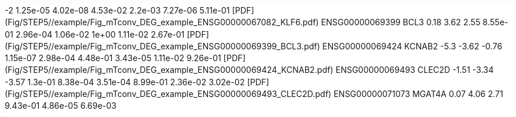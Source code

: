    <td style="text-align:left;"> -2 </td>
   <td style="text-align:left;"> 1.25e-05 </td>
   <td style="text-align:left;"> 4.02e-08 </td>
   <td style="text-align:left;"> 4.53e-02 </td>
   <td style="text-align:left;"> 2.2e-03 </td>
   <td style="text-align:left;"> 7.27e-06 </td>
   <td style="text-align:left;"> 5.11e-01 </td>
   <td style="text-align:left;"> [PDF](Fig/STEP5//example/Fig_mTconv_DEG_example_ENSG00000067082_KLF6.pdf) </td>
  </tr>
  <tr>
   <td style="text-align:left;font-weight: bold;"> ENSG00000069399 </td>
   <td style="text-align:left;"> BCL3 </td>
   <td style="text-align:left;"> 0.18 </td>
   <td style="text-align:left;"> 3.62 </td>
   <td style="text-align:left;"> 2.55 </td>
   <td style="text-align:left;"> 8.55e-01 </td>
   <td style="text-align:left;"> 2.96e-04 </td>
   <td style="text-align:left;"> 1.06e-02 </td>
   <td style="text-align:left;"> 1e+00 </td>
   <td style="text-align:left;"> 1.11e-02 </td>
   <td style="text-align:left;"> 2.67e-01 </td>
   <td style="text-align:left;"> [PDF](Fig/STEP5//example/Fig_mTconv_DEG_example_ENSG00000069399_BCL3.pdf) </td>
  </tr>
  <tr>
   <td style="text-align:left;font-weight: bold;"> ENSG00000069424 </td>
   <td style="text-align:left;"> KCNAB2 </td>
   <td style="text-align:left;"> -5.3 </td>
   <td style="text-align:left;"> -3.62 </td>
   <td style="text-align:left;"> -0.76 </td>
   <td style="text-align:left;"> 1.15e-07 </td>
   <td style="text-align:left;"> 2.98e-04 </td>
   <td style="text-align:left;"> 4.48e-01 </td>
   <td style="text-align:left;"> 3.43e-05 </td>
   <td style="text-align:left;"> 1.11e-02 </td>
   <td style="text-align:left;"> 9.26e-01 </td>
   <td style="text-align:left;"> [PDF](Fig/STEP5//example/Fig_mTconv_DEG_example_ENSG00000069424_KCNAB2.pdf) </td>
  </tr>
  <tr>
   <td style="text-align:left;font-weight: bold;"> ENSG00000069493 </td>
   <td style="text-align:left;"> CLEC2D </td>
   <td style="text-align:left;"> -1.51 </td>
   <td style="text-align:left;"> -3.34 </td>
   <td style="text-align:left;"> -3.57 </td>
   <td style="text-align:left;"> 1.3e-01 </td>
   <td style="text-align:left;"> 8.38e-04 </td>
   <td style="text-align:left;"> 3.51e-04 </td>
   <td style="text-align:left;"> 8.99e-01 </td>
   <td style="text-align:left;"> 2.36e-02 </td>
   <td style="text-align:left;"> 3.02e-02 </td>
   <td style="text-align:left;"> [PDF](Fig/STEP5//example/Fig_mTconv_DEG_example_ENSG00000069493_CLEC2D.pdf) </td>
  </tr>
  <tr>
   <td style="text-align:left;font-weight: bold;"> ENSG00000071073 </td>
   <td style="text-align:left;"> MGAT4A </td>
   <td style="text-align:left;"> 0.07 </td>
   <td style="text-align:left;"> 4.06 </td>
   <td style="text-align:left;"> 2.71 </td>
   <td style="text-align:left;"> 9.43e-01 </td>
   <td style="text-align:left;"> 4.86e-05 </td>
   <td style="text-align:left;"> 6.69e-03 </td>